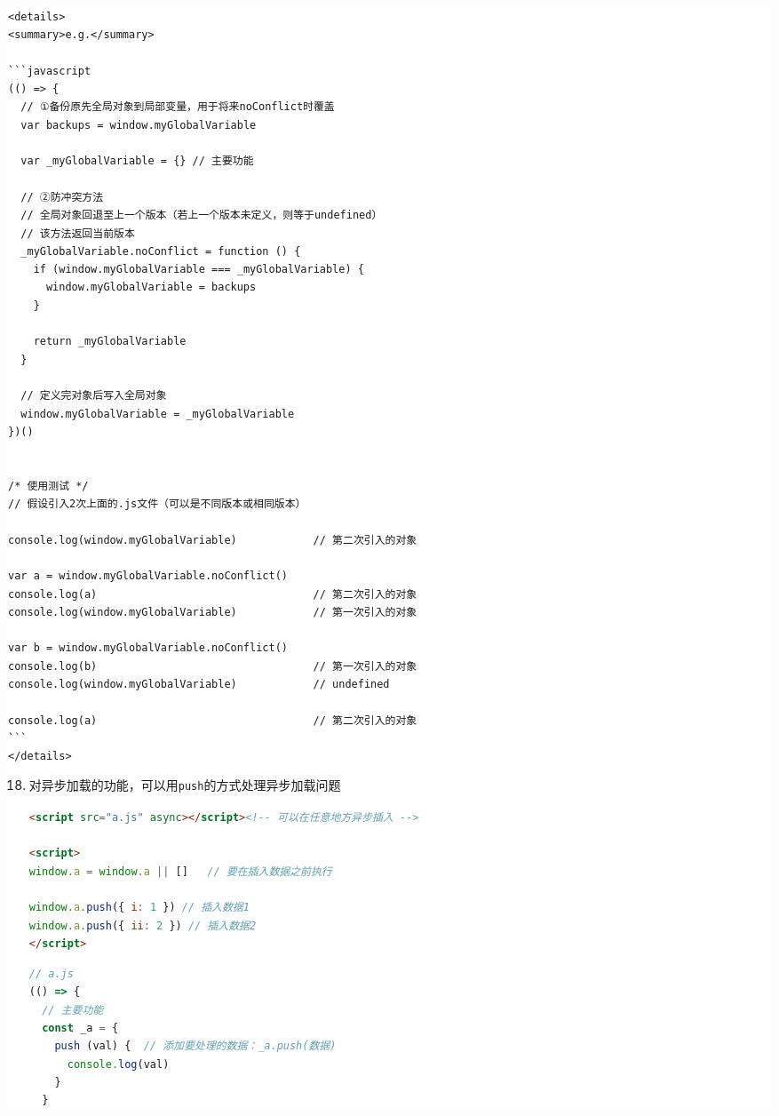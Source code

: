     <details>
    <summary>e.g.</summary>

    ```javascript
    (() => {
      // ①备份原先全局对象到局部变量，用于将来noConflict时覆盖
      var backups = window.myGlobalVariable

      var _myGlobalVariable = {} // 主要功能

      // ②防冲突方法
      // 全局对象回退至上一个版本（若上一个版本未定义，则等于undefined）
      // 该方法返回当前版本
      _myGlobalVariable.noConflict = function () {
        if (window.myGlobalVariable === _myGlobalVariable) {
          window.myGlobalVariable = backups
        }

        return _myGlobalVariable
      }

      // 定义完对象后写入全局对象
      window.myGlobalVariable = _myGlobalVariable
    })()


    /* 使用测试 */
    // 假设引入2次上面的.js文件（可以是不同版本或相同版本）

    console.log(window.myGlobalVariable)            // 第二次引入的对象

    var a = window.myGlobalVariable.noConflict()
    console.log(a)                                  // 第二次引入的对象
    console.log(window.myGlobalVariable)            // 第一次引入的对象

    var b = window.myGlobalVariable.noConflict()
    console.log(b)                                  // 第一次引入的对象
    console.log(window.myGlobalVariable)            // undefined

    console.log(a)                                  // 第二次引入的对象
    ```
    </details>
18. 对异步加载的功能，可以用`push`的方式处理异步加载问题

    ```html
    <script src="a.js" async></script><!-- 可以在任意地方异步插入 -->

    <script>
    window.a = window.a || []   // 要在插入数据之前执行

    window.a.push({ i: 1 }) // 插入数据1
    window.a.push({ ii: 2 }) // 插入数据2
    </script>
    ```

    ```javascript
    // a.js
    (() => {
      // 主要功能
      const _a = {
        push (val) {  // 添加要处理的数据：_a.push(数据)
          console.log(val)
        }
      }
